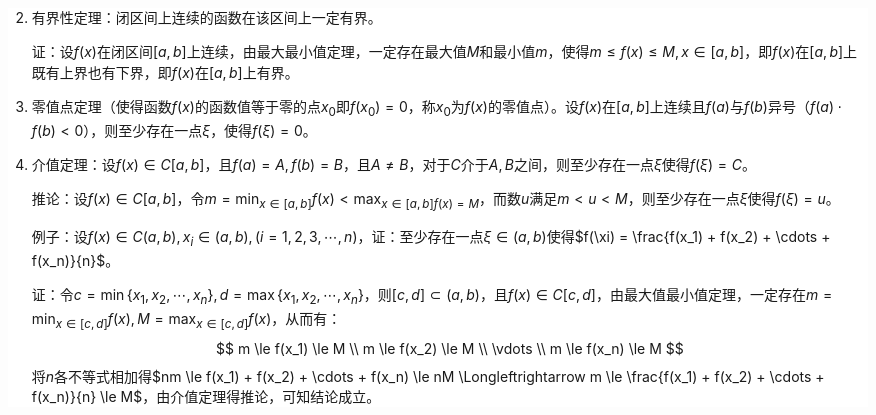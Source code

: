 2. 有界性定理：闭区间上连续的函数在该区间上一定有界。

   证：设$f(x)$在闭区间$[a, b]$上连续，由最大最小值定理，一定存在最大值$M$和最小值$m$，使得$m \le f(x) \le M, x \in [a, b]$，即$f(x)$在$[a, b]$上既有上界也有下界，即$f(x)$在$[a, b]$上有界。

3. 零值点定理（使得函数$f(x)$的函数值等于零的点$x_0$即$f(x_0) = 0$，称$x_0$为$f(x)$的零值点）。设$f(x)$在$[a, b]$上连续且$f(a)$与$f(b)$异号（$f(a) \cdot f(b) < 0$），则至少存在一点$\xi$，使得$f(\xi) = 0$。

4. 介值定理：设$f(x) \in C[a, b]$，且$f(a) = A, f(b) = B$，且$A \neq B$，对于$C$介于$A, B$之间，则至少存在一点$\xi$使得$f(\xi) = C$。

   推论：设$f(x) \in C[a, b]$，令$m = \min_{x \in [a, b]}f(x) < \max_{x \in [a, b]f(x) = M}$，而数$u$满足$m < u < M$，则至少存在一点$\xi$使得$f(\xi) = u$。

   例子：设$f(x) \in C(a, b), x_i \in (a, b), (i = 1, 2, 3, \cdots , n)$，证：至少存在一点$\xi \in (a, b)$使得$f(\xi) = \frac{f(x_1) + f(x_2) + \cdots + f(x_n)}{n}$。

   证：令$c = \min \{x_1, x_2, \cdots , x_n\}, d= \max \{x_1, x_2, \cdots , x_n\}$，则$[c, d] \subset (a, b)$，且$f(x) \in C[c, d]$，由最大值最小值定理，一定存在$m = \min_{x \in [c, d]}f(x), M = \max_{x \in [c, d]}f(x)$，从而有：
   $$
   m \le f(x_1) \le M \\ m \le f(x_2) \le M \\ \vdots \\ m \le f(x_n) \le M
   $$
   将$n$各不等式相加得$nm \le f(x_1) + f(x_2) + \cdots + f(x_n) \le nM \Longleftrightarrow m \le \frac{f(x_1) + f(x_2) + \cdots + f(x_n)}{n} \le M$，由介值定理得推论，可知结论成立。








